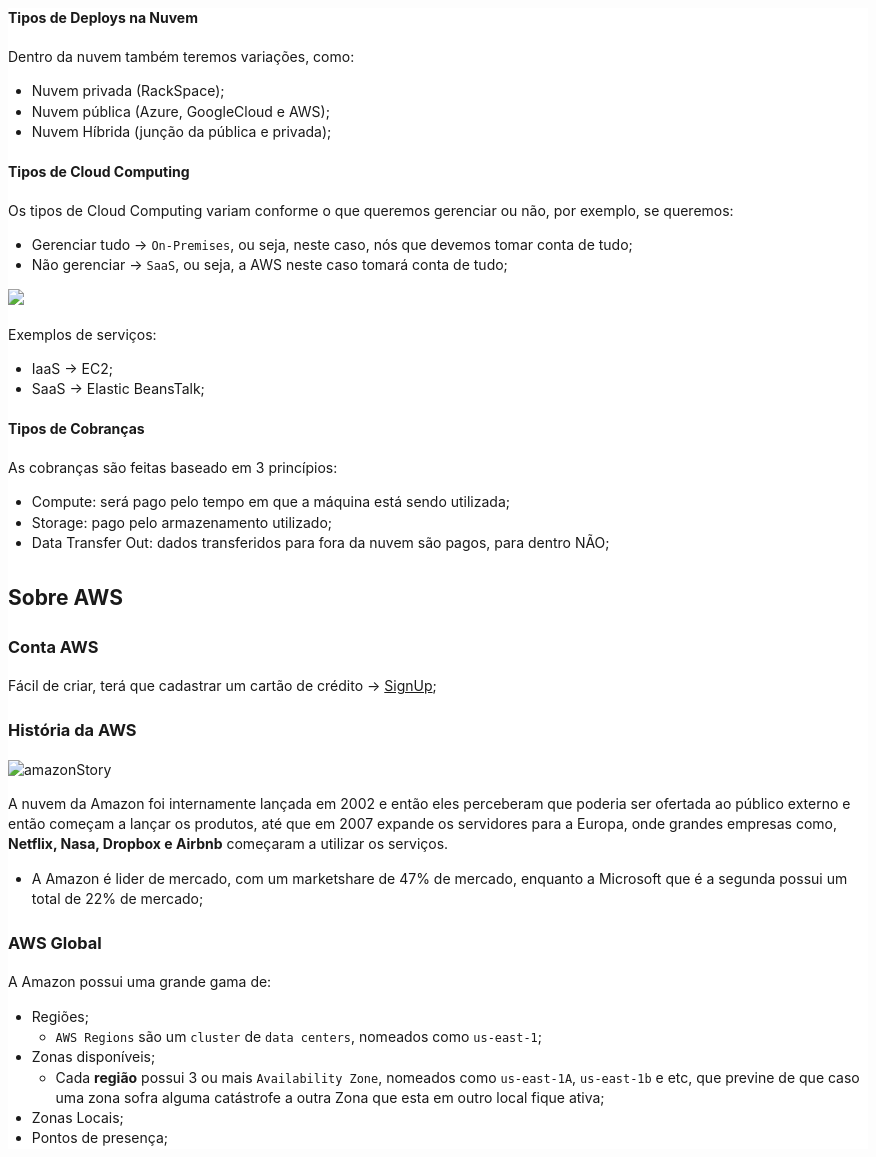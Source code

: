 #### Tipos de Deploys na Nuvem

Dentro da nuvem também teremos variações, como:

* Nuvem privada (RackSpace);
* Nuvem pública (Azure, GoogleCloud e AWS);
* Nuvem Híbrida (junção da pública e privada);

#### Tipos de Cloud Computing

Os tipos de Cloud Computing variam conforme o que queremos gerenciar ou não, por exemplo, se queremos:

* Gerenciar tudo -> `On-Premises`, ou seja, neste caso, nós que devemos tomar conta de tudo;
* Não gerenciar -> `SaaS`, ou seja, a AWS neste caso tomará conta de tudo;

<img src="https://blogs.bmc.com/wp-content/uploads/2017/09/saas-vs-paas-vs-iaas-1024x953.png" width=500>

Exemplos de serviços:

* IaaS -> EC2;
* SaaS -> Elastic BeansTalk;

#### Tipos de Cobranças

As cobranças são feitas baseado em 3 princípios:

* Compute: será pago pelo tempo em que a máquina está sendo utilizada;
* Storage: pago pelo armazenamento utilizado;
* Data Transfer Out: dados transferidos para fora da nuvem são pagos, para dentro NÃO;

## Sobre AWS

### Conta AWS

Fácil de criar, terá que cadastrar um cartão de crédito -> [SignUp](https://portal.aws.amazon.com/billing/signup?type=enterprise#/start);

### História da AWS

![amazonStory](C:\Users\867695\Pictures\amazonStory.PNG)

A nuvem da Amazon foi internamente lançada em 2002 e então eles perceberam que poderia ser ofertada ao público externo e então começam a lançar os produtos, até que em 2007 expande os servidores para a Europa, onde grandes empresas como, **Netflix, Nasa, Dropbox e Airbnb** começaram a utilizar os serviços.

* A Amazon é lider de mercado, com um marketshare de 47% de mercado, enquanto a Microsoft que é a segunda possui um total de 22% de mercado;

### AWS Global

A Amazon possui uma grande gama de:

* Regiões;
  * `AWS Regions` são um `cluster` de `data centers`, nomeados como `us-east-1`;
* Zonas disponíveis;
  * Cada **região** possui 3 ou mais `Availability Zone`, nomeados como `us-east-1A`, `us-east-1b` e etc, que previne de que caso uma zona sofra alguma catástrofe a outra Zona que esta em outro local fique ativa;
* Zonas Locais;
* Pontos de presença;
